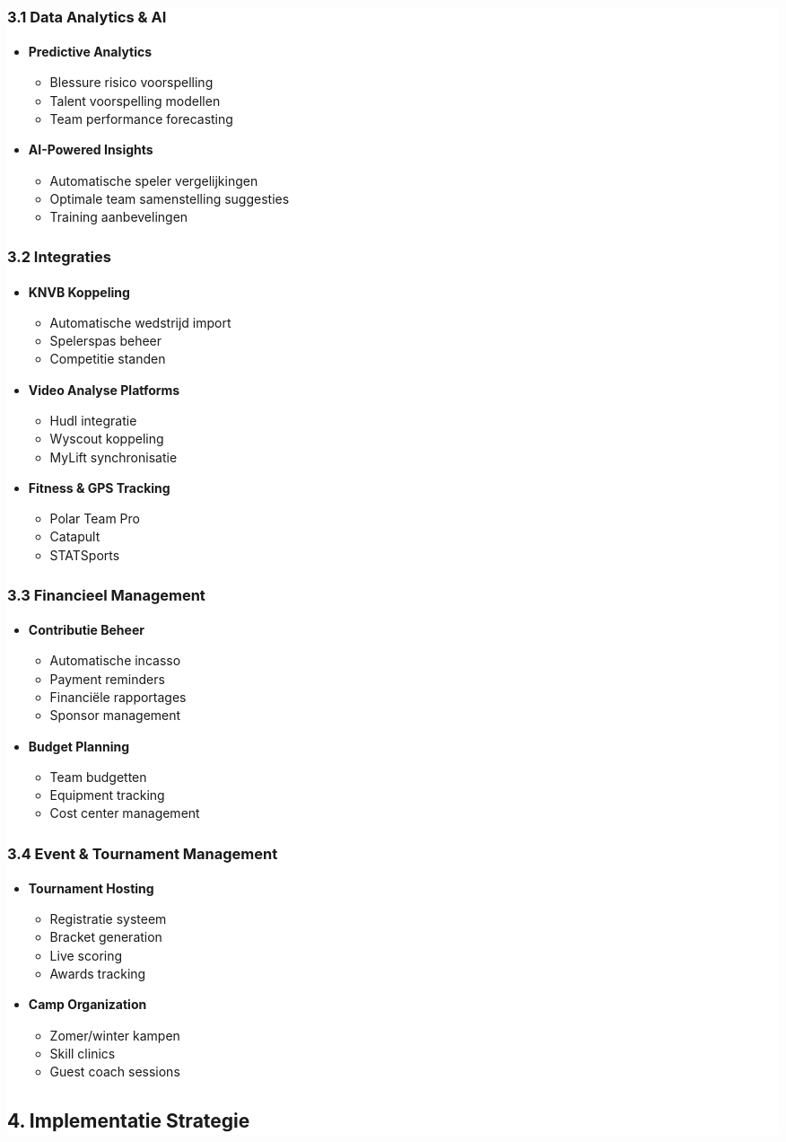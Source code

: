 ### 3.1 Data Analytics & AI
- **Predictive Analytics**
  - Blessure risico voorspelling
  - Talent voorspelling modellen
  - Team performance forecasting

- **AI-Powered Insights**
  - Automatische speler vergelijkingen
  - Optimale team samenstelling suggesties
  - Training aanbevelingen

### 3.2 Integraties
- **KNVB Koppeling**
  - Automatische wedstrijd import
  - Spelerspas beheer
  - Competitie standen

- **Video Analyse Platforms**
  - Hudl integratie
  - Wyscout koppeling
  - MyLift synchronisatie

- **Fitness & GPS Tracking**
  - Polar Team Pro
  - Catapult
  - STATSports

### 3.3 Financieel Management
- **Contributie Beheer**
  - Automatische incasso
  - Payment reminders
  - Financiële rapportages
  - Sponsor management

- **Budget Planning**
  - Team budgetten
  - Equipment tracking
  - Cost center management

### 3.4 Event & Tournament Management
- **Tournament Hosting**
  - Registratie systeem
  - Bracket generation
  - Live scoring
  - Awards tracking

- **Camp Organization**
  - Zomer/winter kampen
  - Skill clinics
  - Guest coach sessions

## 4. Implementatie Strategie
